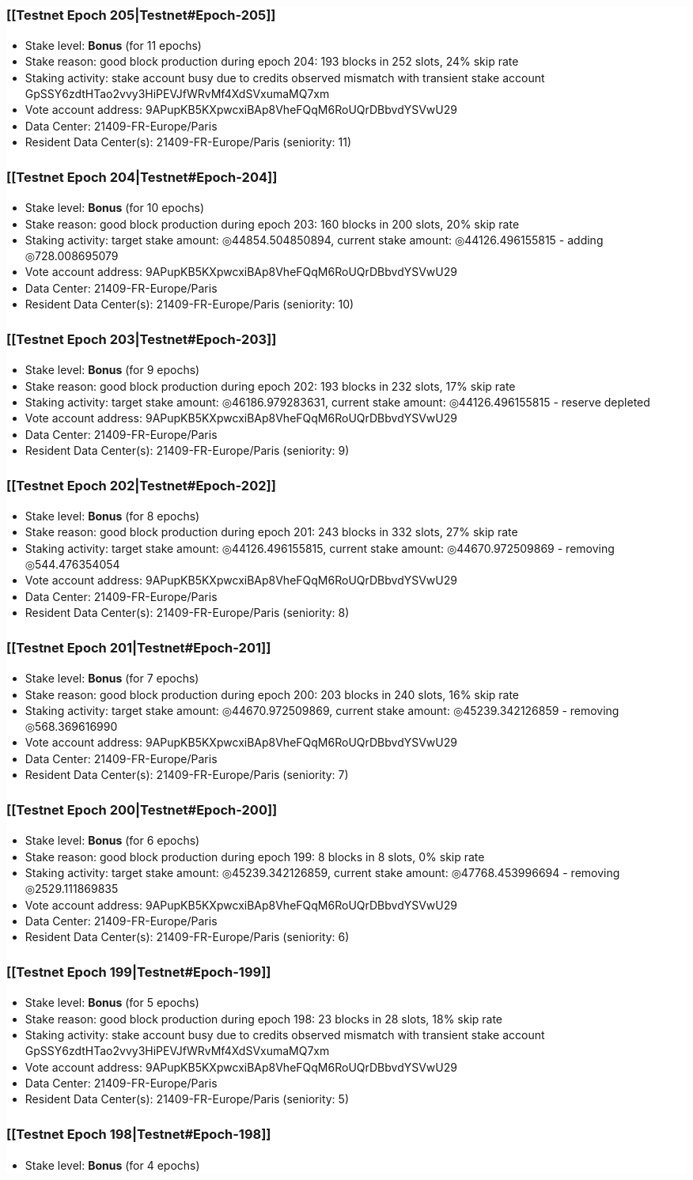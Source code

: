 ### [[Testnet Epoch 205|Testnet#Epoch-205]]
* Stake level: **Bonus** (for 11 epochs)
* Stake reason: good block production during epoch 204: 193 blocks in 252 slots, 24% skip rate
* Staking activity: stake account busy due to credits observed mismatch with transient stake account GpSSY6zdtHTao2vvy3HiPEVJfWRvMf4XdSVxumaMQ7xm
* Vote account address: 9APupKB5KXpwcxiBAp8VheFQqM6RoUQrDBbvdYSVwU29
* Data Center: 21409-FR-Europe/Paris
* Resident Data Center(s): 21409-FR-Europe/Paris (seniority: 11)
### [[Testnet Epoch 204|Testnet#Epoch-204]]
* Stake level: **Bonus** (for 10 epochs)
* Stake reason: good block production during epoch 203: 160 blocks in 200 slots, 20% skip rate
* Staking activity: target stake amount: ◎44854.504850894, current stake amount: ◎44126.496155815 - adding ◎728.008695079
* Vote account address: 9APupKB5KXpwcxiBAp8VheFQqM6RoUQrDBbvdYSVwU29
* Data Center: 21409-FR-Europe/Paris
* Resident Data Center(s): 21409-FR-Europe/Paris (seniority: 10)
### [[Testnet Epoch 203|Testnet#Epoch-203]]
* Stake level: **Bonus** (for 9 epochs)
* Stake reason: good block production during epoch 202: 193 blocks in 232 slots, 17% skip rate
* Staking activity: target stake amount: ◎46186.979283631, current stake amount: ◎44126.496155815 - reserve depleted
* Vote account address: 9APupKB5KXpwcxiBAp8VheFQqM6RoUQrDBbvdYSVwU29
* Data Center: 21409-FR-Europe/Paris
* Resident Data Center(s): 21409-FR-Europe/Paris (seniority: 9)
### [[Testnet Epoch 202|Testnet#Epoch-202]]
* Stake level: **Bonus** (for 8 epochs)
* Stake reason: good block production during epoch 201: 243 blocks in 332 slots, 27% skip rate
* Staking activity: target stake amount: ◎44126.496155815, current stake amount: ◎44670.972509869 - removing ◎544.476354054
* Vote account address: 9APupKB5KXpwcxiBAp8VheFQqM6RoUQrDBbvdYSVwU29
* Data Center: 21409-FR-Europe/Paris
* Resident Data Center(s): 21409-FR-Europe/Paris (seniority: 8)
### [[Testnet Epoch 201|Testnet#Epoch-201]]
* Stake level: **Bonus** (for 7 epochs)
* Stake reason: good block production during epoch 200: 203 blocks in 240 slots, 16% skip rate
* Staking activity: target stake amount: ◎44670.972509869, current stake amount: ◎45239.342126859 - removing ◎568.369616990
* Vote account address: 9APupKB5KXpwcxiBAp8VheFQqM6RoUQrDBbvdYSVwU29
* Data Center: 21409-FR-Europe/Paris
* Resident Data Center(s): 21409-FR-Europe/Paris (seniority: 7)
### [[Testnet Epoch 200|Testnet#Epoch-200]]
* Stake level: **Bonus** (for 6 epochs)
* Stake reason: good block production during epoch 199: 8 blocks in 8 slots, 0% skip rate
* Staking activity: target stake amount: ◎45239.342126859, current stake amount: ◎47768.453996694 - removing ◎2529.111869835
* Vote account address: 9APupKB5KXpwcxiBAp8VheFQqM6RoUQrDBbvdYSVwU29
* Data Center: 21409-FR-Europe/Paris
* Resident Data Center(s): 21409-FR-Europe/Paris (seniority: 6)
### [[Testnet Epoch 199|Testnet#Epoch-199]]
* Stake level: **Bonus** (for 5 epochs)
* Stake reason: good block production during epoch 198: 23 blocks in 28 slots, 18% skip rate
* Staking activity: stake account busy due to credits observed mismatch with transient stake account GpSSY6zdtHTao2vvy3HiPEVJfWRvMf4XdSVxumaMQ7xm
* Vote account address: 9APupKB5KXpwcxiBAp8VheFQqM6RoUQrDBbvdYSVwU29
* Data Center: 21409-FR-Europe/Paris
* Resident Data Center(s): 21409-FR-Europe/Paris (seniority: 5)
### [[Testnet Epoch 198|Testnet#Epoch-198]]
* Stake level: **Bonus** (for 4 epochs)
